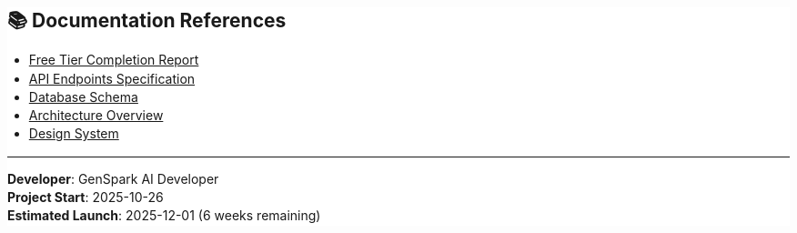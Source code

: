 
## 📚 Documentation References
- [Free Tier Completion Report](./FREE_TIER_COMPLETION.md)
- [API Endpoints Specification](./API_ENDPOINTS.md)
- [Database Schema](./DATABASE_SCHEMA.md)
- [Architecture Overview](./ARCHITECTURE.md)
- [Design System](./design_system/design/spec.md)

---

**Developer**: GenSpark AI Developer  
**Project Start**: 2025-10-26  
**Estimated Launch**: 2025-12-01 (6 weeks remaining)
